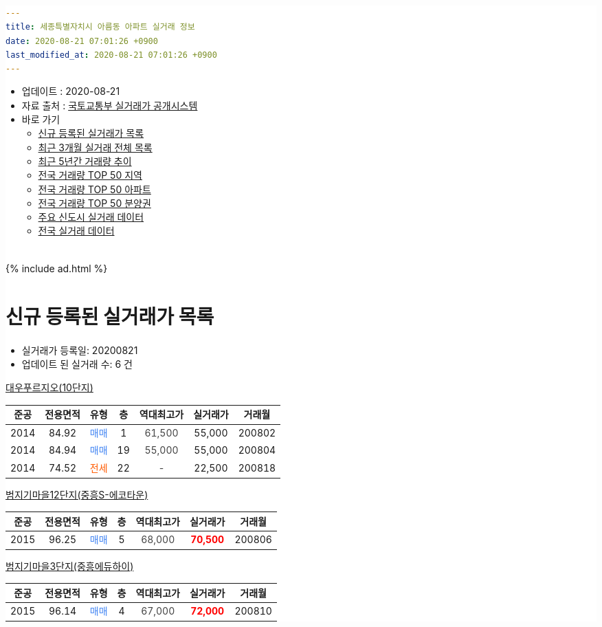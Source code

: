 ```yaml
---
title: 세종특별자치시 아름동 아파트 실거래 정보
date: 2020-08-21 07:01:26 +0900
last_modified_at: 2020-08-21 07:01:26 +0900
---
```


* 업데이트 : 2020-08-21
* 자료 출처 : [국토교통부 실거래가 공개시스템](http://rt.molit.go.kr)
* 바로 가기
    * [신규 등록된 실거래가 목록](#신규-등록된-실거래가-목록)
    * [최근 3개월 실거래 전체 목록](#최근-3개월-실거래-전체-목록)
    * [최근 5년간 거래량 추이](#최근-5년간-거래량-추이)
    * [전국 거래량 TOP 50 지역](https://inasie.github.io/apt-trade-info/최근-3개월-전국에서-가장-거래가-많이-발생한-지역)
    * [전국 거래량 TOP 50 아파트](https://inasie.github.io/apt-trade-info/최근-3개월-전국에서-가장-거래가-많이-발생한-아파트)
    * [전국 거래량 TOP 50 분양권](https://inasie.github.io/apt-trade-info/최근-3개월-전국에서-가장-거래가-많이-발생한-분양권)
    * [주요 신도시 실거래 데이터](https://inasie.github.io/apt-trade-info/주요-신도시)
    * [전국 실거래 데이터](https://inasie.github.io/apt-trade-info/전국)
<br>
{% include ad.html %}
<br>

# 신규 등록된 실거래가 목록
* 실거래가 등록일: 20200821
* 업데이트 된 실거래 수: 6 건


[대우푸르지오(10단지)](https://search.naver.com/search.naver?query=%EC%84%B8%EC%A2%85%ED%8A%B9%EB%B3%84%EC%9E%90%EC%B9%98%EC%8B%9C+%EC%95%84%EB%A6%84%EB%8F%99+%EB%8C%80%EC%9A%B0%ED%91%B8%EB%A5%B4%EC%A7%80%EC%98%A4%2810%EB%8B%A8%EC%A7%80%29)

|준공|전용면적|유형|층|역대최고가|실거래가|거래월|
|:---:|:---:|:---:|:---:|:---:|:---:|:---:|
|2014|84.92|<span style="color:#4285f3">매매</span>|1|<span style="color:#444444">61,500</span>|55,000|200802|
|2014|84.94|<span style="color:#4285f3">매매</span>|19|<span style="color:#444444">55,000</span>|55,000|200804|
|2014|74.52|<span style="color:#ff5a00">전세</span>|22|<span style="color:#444444">-</span>|22,500|200818|

[범지기마을12단지(중흥S-에코타운)](https://search.naver.com/search.naver?query=%EC%84%B8%EC%A2%85%ED%8A%B9%EB%B3%84%EC%9E%90%EC%B9%98%EC%8B%9C+%EC%95%84%EB%A6%84%EB%8F%99+%EB%B2%94%EC%A7%80%EA%B8%B0%EB%A7%88%EC%9D%8412%EB%8B%A8%EC%A7%80%28%EC%A4%91%ED%9D%A5S-%EC%97%90%EC%BD%94%ED%83%80%EC%9A%B4%29)

|준공|전용면적|유형|층|역대최고가|실거래가|거래월|
|:---:|:---:|:---:|:---:|:---:|:---:|:---:|
|2015|96.25|<span style="color:#4285f3">매매</span>|5|<span style="color:#444444">68,000</span>|<b><span style="color:#ff0000">70,500</span></b>|200806|

[범지기마을3단지(중흥에듀하이)](https://search.naver.com/search.naver?query=%EC%84%B8%EC%A2%85%ED%8A%B9%EB%B3%84%EC%9E%90%EC%B9%98%EC%8B%9C+%EC%95%84%EB%A6%84%EB%8F%99+%EB%B2%94%EC%A7%80%EA%B8%B0%EB%A7%88%EC%9D%843%EB%8B%A8%EC%A7%80%28%EC%A4%91%ED%9D%A5%EC%97%90%EB%93%80%ED%95%98%EC%9D%B4%29)

|준공|전용면적|유형|층|역대최고가|실거래가|거래월|
|:---:|:---:|:---:|:---:|:---:|:---:|:---:|
|2015|96.14|<span style="color:#4285f3">매매</span>|4|<span style="color:#444444">67,000</span>|<b><span style="color:#ff0000">72,000</span></b>|200810|
